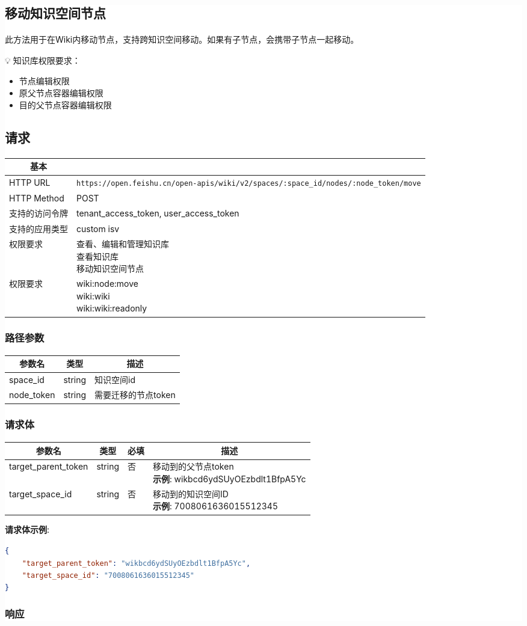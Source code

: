 ## 移动知识空间节点

此方法用于在Wiki内移动节点，支持跨知识空间移动。如果有子节点，会携带子节点一起移动。

💡 
 知识库权限要求：
- 节点编辑权限
- 原父节点容器编辑权限
- 目的父节点容器编辑权限

## 请求

| 基本 | |
| --- | --- |
| HTTP URL | `https://open.feishu.cn/open-apis/wiki/v2/spaces/:space_id/nodes/:node_token/move` |
| HTTP Method | POST |
| 支持的访问令牌 | tenant_access_token, user_access_token |
| 支持的应用类型 | custom  isv |
| 权限要求 | 查看、编辑和管理知识库 <br> 查看知识库 <br> 移动知识空间节点 |
| 权限要求 | wiki:node:move <br> wiki:wiki <br> wiki:wiki:readonly |

### 路径参数

| 参数名 | 类型 |  描述 |
| ------ | ---- | ---- |
| space_id | string | 知识空间id |
| node_token | string | 需要迁移的节点token |

### 请求体

| 参数名 | 类型 | 必填 | 描述 |
| ------ | ---- | ---- | ---- |
| target_parent_token | string | 否 | 移动到的父节点token <br> **示例**: wikbcd6ydSUyOEzbdlt1BfpA5Yc  |
| target_space_id | string | 否 | 移动到的知识空间ID <br> **示例**: 7008061636015512345  |

**请求体示例**:

```json
{
    "target_parent_token": "wikbcd6ydSUyOEzbdlt1BfpA5Yc",
    "target_space_id": "7008061636015512345"
}
```

### 响应
